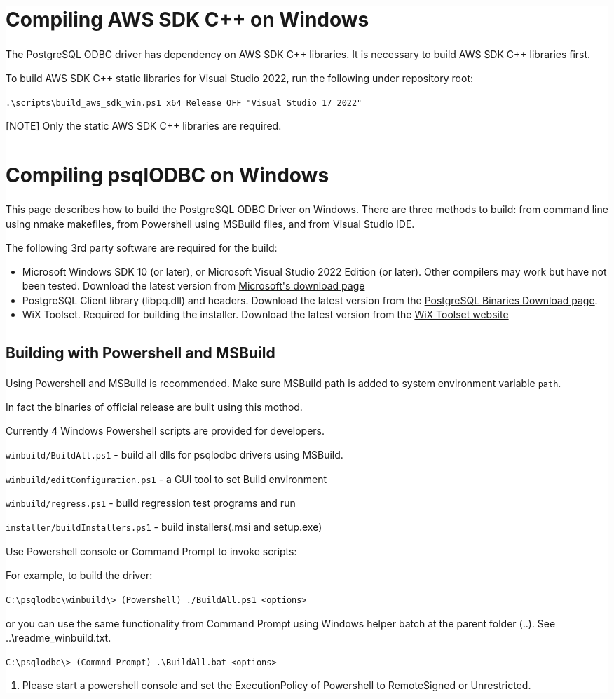 Compiling AWS SDK C++ on Windows
=============================
The PostgreSQL ODBC driver has dependency on AWS SDK C++ libraries. It is necessary to build AWS SDK C++ libraries first.

To build AWS SDK C++ static libraries for Visual Studio 2022, run the following under repository root: 

`.\scripts\build_aws_sdk_win.ps1 x64 Release OFF "Visual Studio 17 2022"`

[NOTE] Only the static AWS SDK C++ libraries are required. 

Compiling psqlODBC on Windows
=============================

This page describes how to build the PostgreSQL ODBC Driver on Windows. There are three methods to build: from command line using nmake makefiles, from Powershell using MSBuild files, and from Visual Studio IDE.

The following 3rd party software are required for the build:

*   Microsoft Windows SDK 10 (or later), or Microsoft Visual Studio 2022 Edition (or later). Other compilers may work but have not been tested. Download the latest version from [Microsoft's download page](https://visualstudio.microsoft.com/downloads/)
*   PostgreSQL Client library (libpq.dll) and headers. Download the latest version from the [PostgreSQL Binaries Download page](https://www.postgresql.org/download/).
*   WiX Toolset. Required for building the installer. Download the latest version from the [WiX Toolset website](http://wixtoolset.org/)

Building with Powershell and MSBuild
------------------------------------

  Using Powershell and MSBuild is recommended. Make sure MSBuild path is added to system environment variable `path`.

  In fact the binaries of official release are built using this mothod.

  Currently 4 Windows Powershell scripts are provided for developers.

  `winbuild/BuildAll.ps1`          - build all dlls for psqlodbc drivers using MSBuild.
  
  `winbuild/editConfiguration.ps1` - a GUI tool to set Build environment
  
  `winbuild/regress.ps1`           - build regression test programs and run
  
  `installer/buildInstallers.ps1`  - build installers(.msi and setup.exe)

  Use Powershell console or Command Prompt to invoke scripts:

  For example, to build the driver:

  `C:\psqlodbc\winbuild\> (Powershell) ./BuildAll.ps1 <options>`
 
   or you can use the same functionality from Command Prompt using Windows
    helper batch at the parent folder (..). See ..\readme_winbuild.txt.
 
  `C:\psqlodbc\> (Commnd Prompt) .\BuildAll.bat <options>`

  1. Please start a powershell console and set the ExecutionPolicy of
     Powershell to RemoteSigned or Unrestricted.
